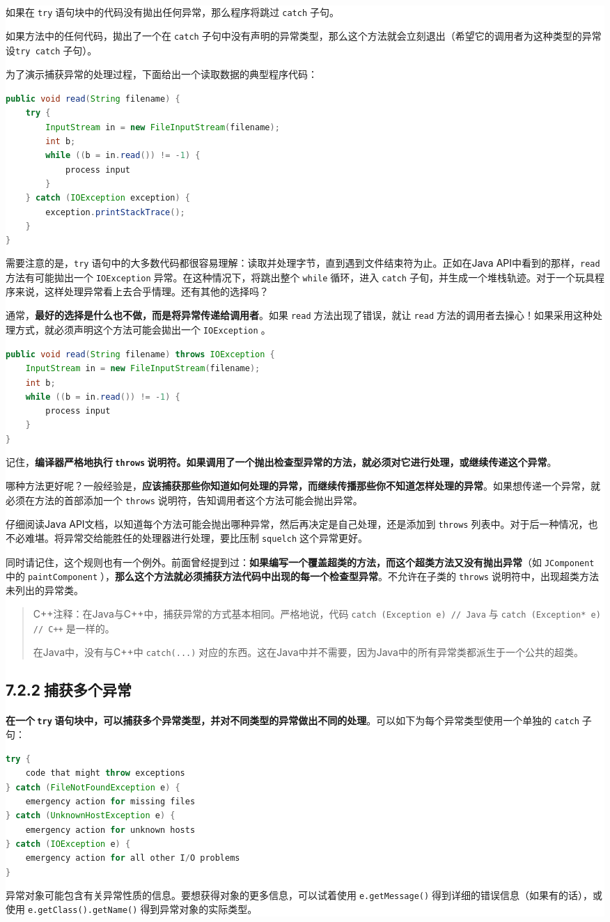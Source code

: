 如果在 `try` 语句块中的代码没有拋出任何异常，那么程序将跳过 `catch` 子句。

如果方法中的任何代码，拋出了一个在 `catch` 子句中没有声明的异常类型，那么这个方法就会立刻退出（希望它的调用者为这种类型的异常设`try catch` 子句）。

为了演示捕获异常的处理过程，下面给出一个读取数据的典型程序代码：
```java
public void read(String filename) {
	try {
		InputStream in = new FileInputStream(filename);
		int b;
		while ((b = in.read()) != -1) {
			process input
		}
	} catch (IOException exception) {
		exception.printStackTrace();
	}
}
```
需要注意的是，`try` 语句中的大多数代码都很容易理解：读取并处理字节，直到遇到文件结束符为止。正如在Java API中看到的那样，`read` 方法有可能拋出一个 `IOException` 异常。在这种情况下，将跳出整个 `while` 循环，进入 `catch` 子旬，并生成一个堆栈轨迹。对于一个玩具程序来说，这样处理异常看上去合乎情理。还有其他的选择吗？

通常，**最好的选择是什么也不做，而是将异常传递给调用者**。如果 `read` 方法出现了错误，就让 `read` 方法的调用者去操心！如果采用这种处理方式，就必须声明这个方法可能会拋出一个 `IOException` 。
```java
public void read(String filename) throws IOException {
	InputStream in = new FileInputStream(filename);
	int b;
	while ((b = in.read()) != -1) {
		process input
	}
}
```
记住，**编译器严格地执行 `throws` 说明符。如果调用了一个抛出检查型异常的方法，就必须对它进行处理，或继续传递这个异常**。

哪种方法更好呢？一般经验是，**应该捕获那些你知道如何处理的异常，而继续传播那些你不知道怎样处理的异常**。如果想传递一个异常，就必须在方法的首部添加一个 `throws` 说明符，告知调用者这个方法可能会抛出异常。

仔细阅读Java API文档，以知道每个方法可能会抛出哪种异常，然后再决定是自己处理，还是添加到 `throws` 列表中。对于后一种情况，也不必难堪。将异常交给能胜任的处理器进行处理，要比压制 `squelch` 这个异常更好。

同时请记住，这个规则也有一个例外。前面曾经提到过：**如果编写一个覆盖超类的方法，而这个超类方法又没有抛出异常**（如 `JComponent` 中的 `paintComponent` ），**那么这个方法就必须捕获方法代码中出现的每一个检查型异常**。不允许在子类的 `throws` 说明符中，出现超类方法未列出的异常类。
> C++注释：在Java与C++中，捕获异常的方式基本相同。严格地说，代码 `catch (Exception e) // Java` 与 `catch (Exception* e) // C++` 是一样的。
> 
> 在Java中，没有与C++中 `catch(...)` 对应的东西。这在Java中并不需要，因为Java中的所有异常类都派生于一个公共的超类。

## 7.2.2 捕获多个异常
**在一个 `try` 语句块中，可以捕获多个异常类型，并对不同类型的异常做出不同的处理**。可以如下为每个异常类型使用一个单独的 `catch` 子句：
```java
try {
	code that might throw exceptions
} catch (FileNotFoundException e) {
	emergency action for missing files
} catch (UnknownHostException e) {
	emergency action for unknown hosts
} catch (IOException e) {
	emergency action for all other I/O problems
}
```
异常对象可能包含有关异常性质的信息。要想获得对象的更多信息，可以试着使用 `e.getMessage()` 得到详细的错误信息（如果有的话），或使用 `e.getClass().getName()`  得到异常对象的实际类型。
